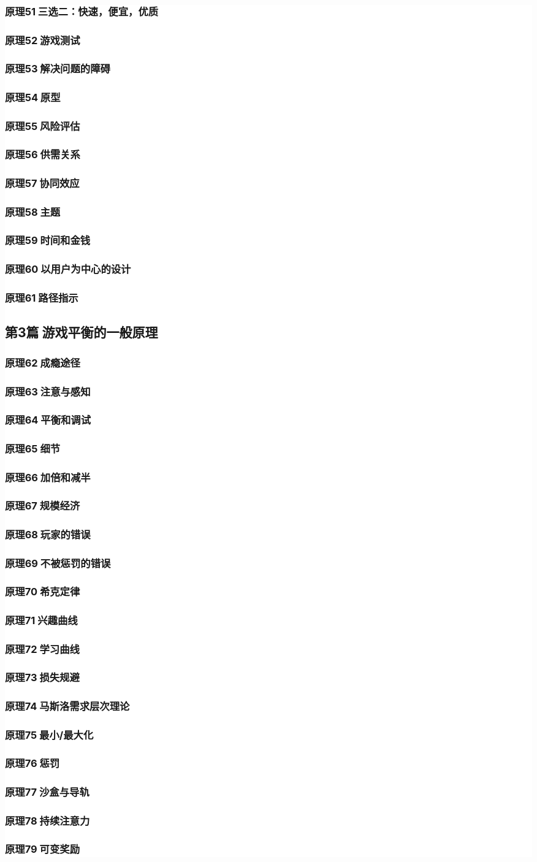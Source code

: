 ### 原理51 三选二：快速，便宜，优质
### 原理52 游戏测试
### 原理53 解决问题的障碍
### 原理54 原型
### 原理55 风险评估
### 原理56 供需关系
### 原理57 协同效应
### 原理58 主题
### 原理59 时间和金钱
### 原理60 以用户为中心的设计
### 原理61 路径指示

## 第3篇 游戏平衡的一般原理
### 原理62 成瘾途径
### 原理63 注意与感知
### 原理64 平衡和调试
### 原理65 细节
### 原理66 加倍和减半
### 原理67 规模经济
### 原理68 玩家的错误
### 原理69 不被惩罚的错误
### 原理70 希克定律

### 原理71 兴趣曲线
### 原理72 学习曲线
### 原理73 损失规避
### 原理74 马斯洛需求层次理论
### 原理75 最小/最大化
### 原理76 惩罚
### 原理77 沙盒与导轨
### 原理78 持续注意力
### 原理79 可变奖励
